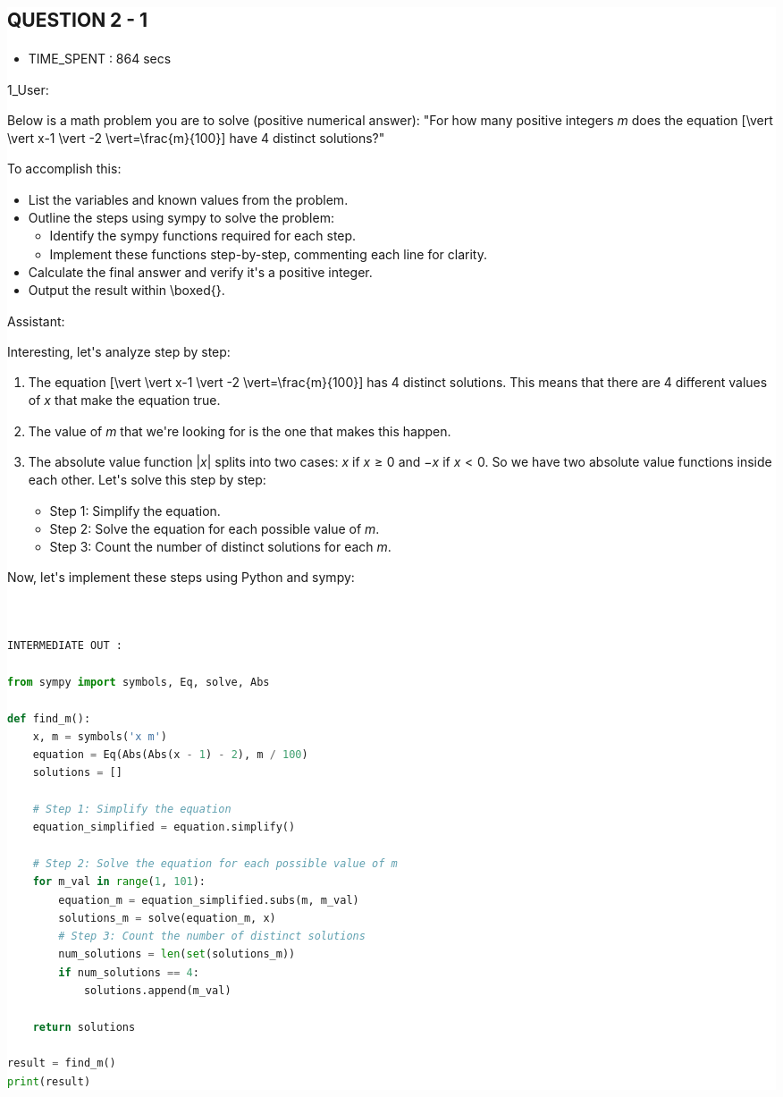 

## QUESTION 2 - 1 
- TIME_SPENT : 864 secs

1_User:

Below is a math problem you are to solve (positive numerical answer):
"For how many positive integers $m$ does the equation \[\vert \vert x-1 \vert -2 \vert=\frac{m}{100}\] have $4$ distinct solutions?"

To accomplish this:
- List the variables and known values from the problem.
- Outline the steps using sympy to solve the problem:
  * Identify the sympy functions required for each step.
  * Implement these functions step-by-step, commenting each line for clarity.
- Calculate the final answer and verify it's a positive integer.
- Output the result within \boxed{}.

Assistant:

Interesting, let's analyze step by step:



1. The equation \[\vert \vert x-1 \vert -2 \vert=\frac{m}{100}\] has 4 distinct solutions. This means that there are 4 different values of $x$ that make the equation true.

2. The value of $m$ that we're looking for is the one that makes this happen.

3. The absolute value function $\vert x \vert$ splits into two cases: $x$ if $x \ge 0$ and $-x$ if $x < 0$. So we have two absolute value functions inside each other. Let's solve this step by step:

   - Step 1: Simplify the equation.
   - Step 2: Solve the equation for each possible value of $m$.
   - Step 3: Count the number of distinct solutions for each $m$.

Now, let's implement these steps using Python and sympy:

```python


INTERMEDIATE OUT :

from sympy import symbols, Eq, solve, Abs

def find_m():
    x, m = symbols('x m')
    equation = Eq(Abs(Abs(x - 1) - 2), m / 100)
    solutions = []

    # Step 1: Simplify the equation
    equation_simplified = equation.simplify()

    # Step 2: Solve the equation for each possible value of m
    for m_val in range(1, 101):
        equation_m = equation_simplified.subs(m, m_val)
        solutions_m = solve(equation_m, x)
        # Step 3: Count the number of distinct solutions
        num_solutions = len(set(solutions_m))
        if num_solutions == 4:
            solutions.append(m_val)

    return solutions

result = find_m()
print(result)
```
